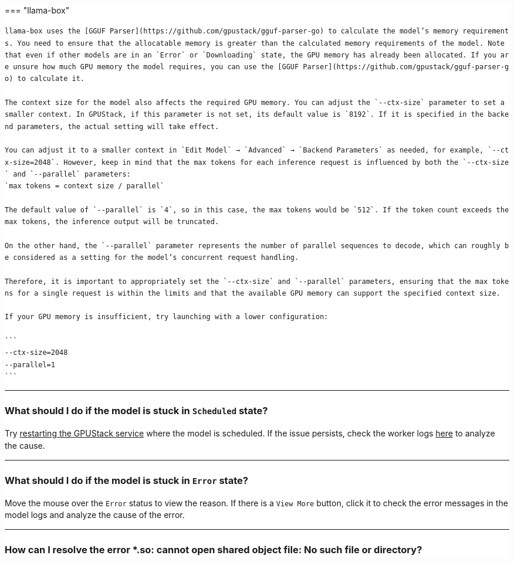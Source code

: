 === "llama-box"

    llama-box uses the [GGUF Parser](https://github.com/gpustack/gguf-parser-go) to calculate the model’s memory requirements. You need to ensure that the allocatable memory is greater than the calculated memory requirements of the model. Note that even if other models are in an `Error` or `Downloading` state, the GPU memory has already been allocated. If you are unsure how much GPU memory the model requires, you can use the [GGUF Parser](https://github.com/gpustack/gguf-parser-go) to calculate it.

    The context size for the model also affects the required GPU memory. You can adjust the `--ctx-size` parameter to set a smaller context. In GPUStack, if this parameter is not set, its default value is `8192`. If it is specified in the backend parameters, the actual setting will take effect.

    You can adjust it to a smaller context in `Edit Model` → `Advanced` → `Backend Parameters` as needed, for example, `--ctx-size=2048`. However, keep in mind that the max tokens for each inference request is influenced by both the `--ctx-size` and `--parallel` parameters:
    `max tokens = context size / parallel`

    The default value of `--parallel` is `4`, so in this case, the max tokens would be `512`. If the token count exceeds the max tokens, the inference output will be truncated.

    On the other hand, the `--parallel` parameter represents the number of parallel sequences to decode, which can roughly be considered as a setting for the model’s concurrent request handling.

    Therefore, it is important to appropriately set the `--ctx-size` and `--parallel` parameters, ensuring that the max tokens for a single request is within the limits and that the available GPU memory can support the specified context size.

    If your GPU memory is insufficient, try launching with a lower configuration:

    ```
    --ctx-size=2048
    --parallel=1
    ```

---

### What should I do if the model is stuck in `Scheduled` state?

Try [restarting the GPUStack service](faq.md#how-can-i-manage-the-gpustack-service) where the model is scheduled. If the issue persists, check the worker logs [here](troubleshooting.md#view-gpustack-logs) to analyze the cause.

---

### What should I do if the model is stuck in `Error` state?

Move the mouse over the `Error` status to view the reason. If there is a `View More` button, click it to check the error messages in the model logs and analyze the cause of the error.

---

### How can I resolve the error \*.so: cannot open shared object file: No such file or directory?
